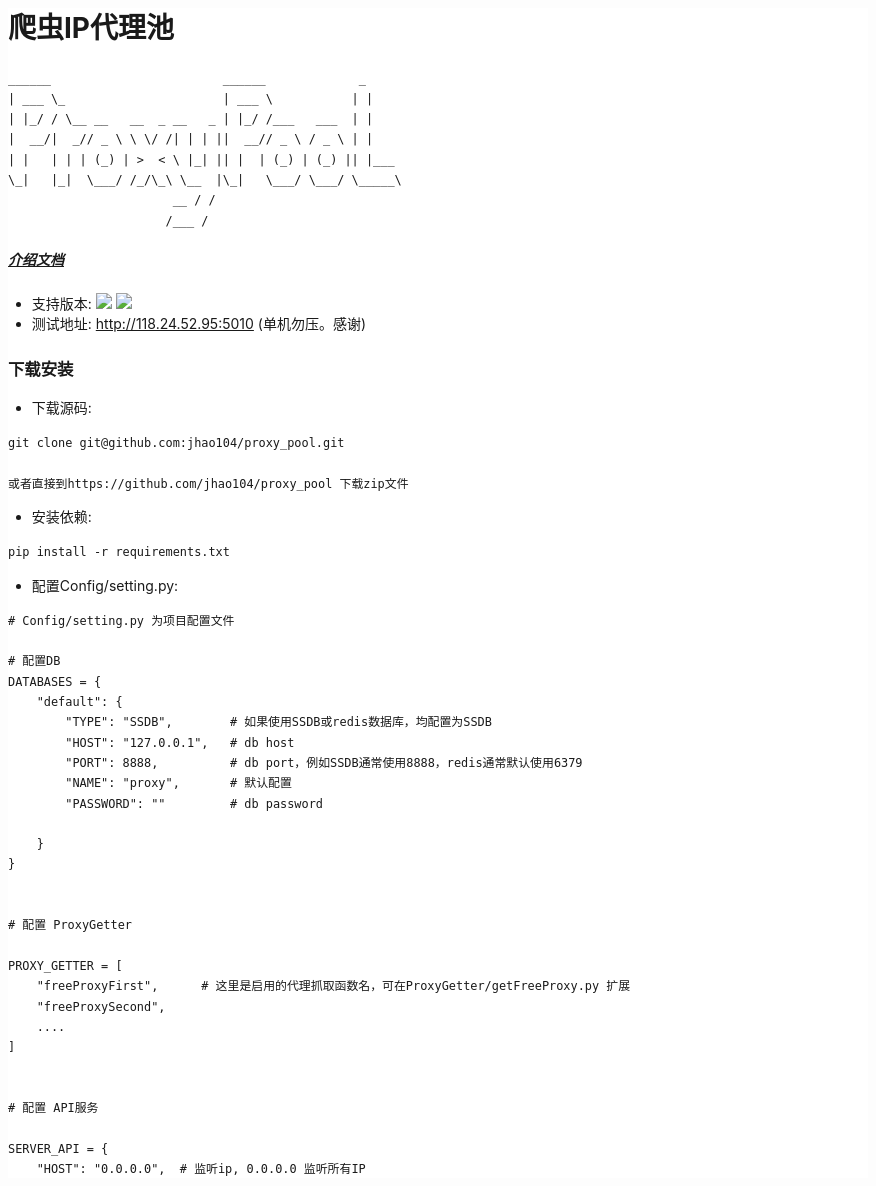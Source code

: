 # 爬虫IP代理池

```
______                        ______             _
| ___ \_                      | ___ \           | |
| |_/ / \__ __   __  _ __   _ | |_/ /___   ___  | |
|  __/|  _// _ \ \ \/ /| | | ||  __// _ \ / _ \ | |
| |   | | | (_) | >  < \ |_| || |  | (_) | (_) || |___
\_|   |_|  \___/ /_/\_\ \__  |\_|   \___/ \___/ \_____\
                       __ / /
                      /___ /
```

##### [介绍文档](https://github.com/jhao104/proxy_pool/blob/master/doc/introduce.md)

- 支持版本: ![](https://img.shields.io/badge/Python-2.x-green.svg) ![](https://img.shields.io/badge/Python-3.x-blue.svg)
- 测试地址: http://118.24.52.95:5010 (单机勿压。感谢)

### 下载安装

- 下载源码:

```shell
git clone git@github.com:jhao104/proxy_pool.git

或者直接到https://github.com/jhao104/proxy_pool 下载zip文件
```

- 安装依赖:

```shell
pip install -r requirements.txt
```

- 配置Config/setting.py:

```shell
# Config/setting.py 为项目配置文件

# 配置DB     
DATABASES = {
    "default": {
        "TYPE": "SSDB",        # 如果使用SSDB或redis数据库，均配置为SSDB
        "HOST": "127.0.0.1",   # db host
        "PORT": 8888,          # db port，例如SSDB通常使用8888，redis通常默认使用6379
        "NAME": "proxy",       # 默认配置
        "PASSWORD": ""         # db password

    }
}


# 配置 ProxyGetter

PROXY_GETTER = [
    "freeProxyFirst",      # 这里是启用的代理抓取函数名，可在ProxyGetter/getFreeProxy.py 扩展
    "freeProxySecond",
    ....
]


# 配置 API服务

SERVER_API = {
    "HOST": "0.0.0.0",  # 监听ip, 0.0.0.0 监听所有IP
```